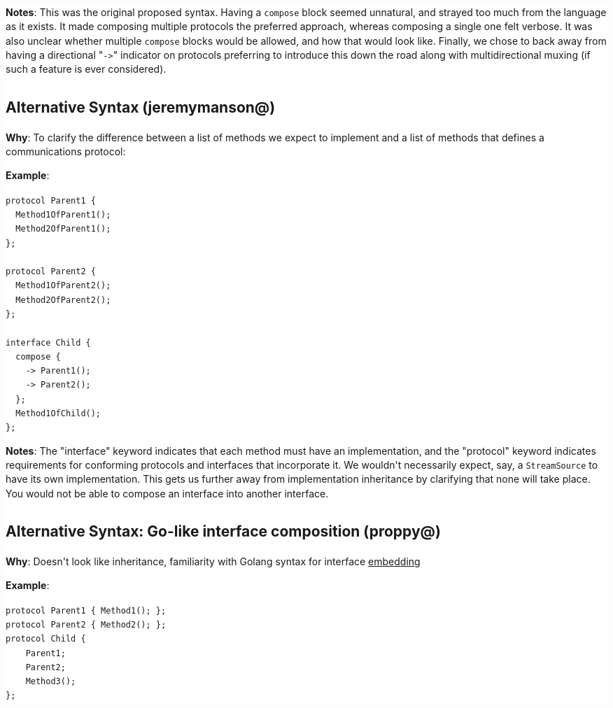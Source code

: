 **Notes**: This was the original proposed syntax.
Having a `compose` block seemed unnatural, and strayed too much from the language as it exists.
It made composing multiple protocols the preferred approach, whereas composing a single one
felt verbose.
It was also unclear whether multiple `compose` blocks would be allowed, and how that would
look like.
Finally, we chose to back away from having a directional "`->`" indicator on protocols preferring
to introduce this down the road along with multidirectional muxing (if such a feature
is ever considered).

## Alternative Syntax (jeremymanson@)

**Why**: To clarify the difference between a list of methods we expect to implement and
a list of methods that defines a communications protocol:

**Example**:

```
protocol Parent1 {
  Method1OfParent1();
  Method2OfParent1();
};

protocol Parent2 {
  Method1OfParent2();
  Method2OfParent2();
};

interface Child {
  compose {
    -> Parent1();
    -> Parent2();
  };
  Method1OfChild();
};
```

**Notes**: The "interface" keyword indicates that each method must have an implementation,
and the "protocol" keyword indicates requirements for conforming protocols and interfaces
that incorporate it.
We wouldn't necessarily expect, say, a `StreamSource` to have its own implementation.
This gets us further away from implementation inheritance by clarifying that none will take place.
You would not be able to compose an interface into another interface.

## Alternative Syntax: Go-like interface composition (proppy@)

**Why**: Doesn't look like inheritance, familiarity with Golang syntax for interface
[embedding](https://golang.org/doc/effective_go.html#embedding)

**Example**:

```
protocol Parent1 { Method1(); };
protocol Parent2 { Method2(); };
protocol Child {
    Parent1;
    Parent2;
    Method3();
};
```
